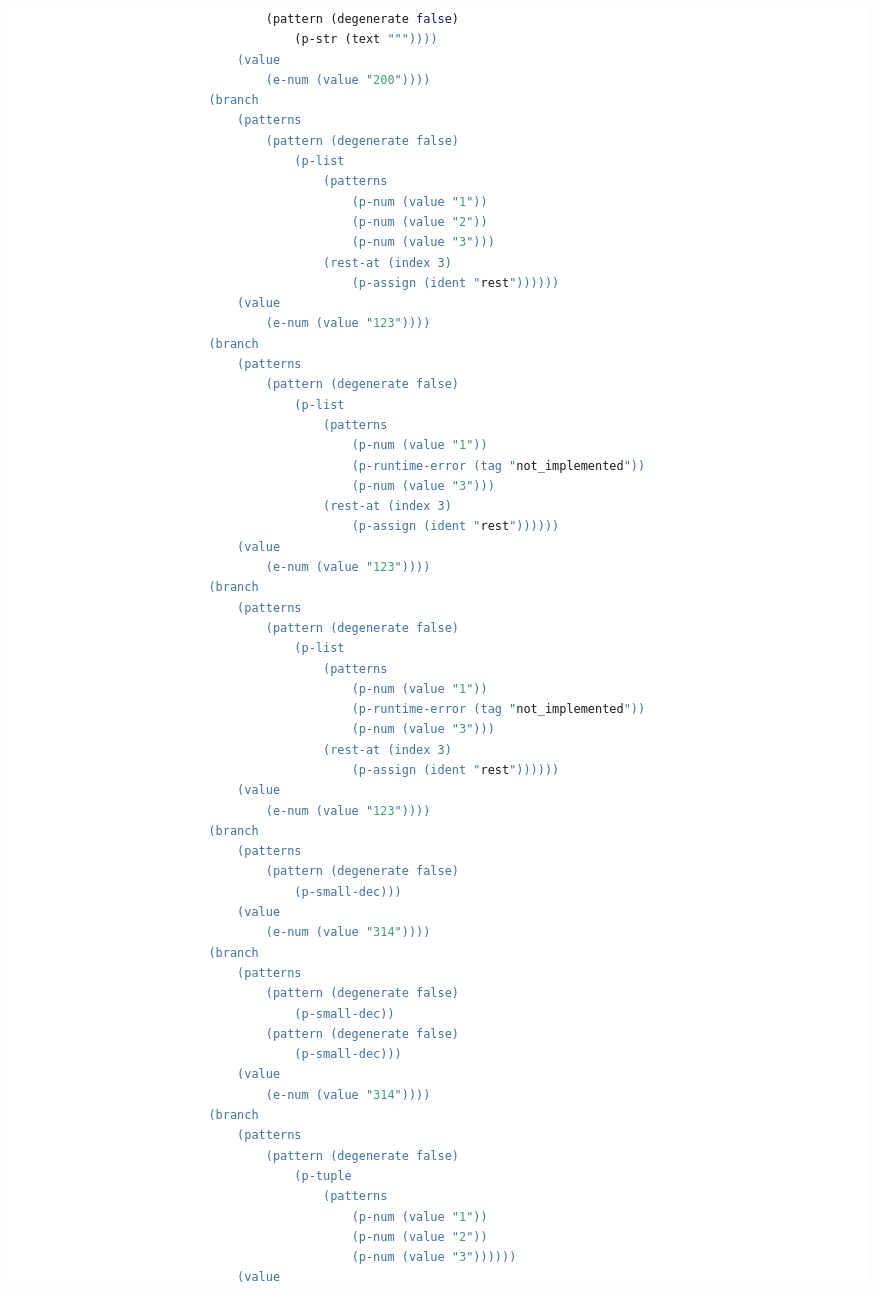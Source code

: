 ~~~clojure
									(pattern (degenerate false)
										(p-str (text """))))
								(value
									(e-num (value "200"))))
							(branch
								(patterns
									(pattern (degenerate false)
										(p-list
											(patterns
												(p-num (value "1"))
												(p-num (value "2"))
												(p-num (value "3")))
											(rest-at (index 3)
												(p-assign (ident "rest"))))))
								(value
									(e-num (value "123"))))
							(branch
								(patterns
									(pattern (degenerate false)
										(p-list
											(patterns
												(p-num (value "1"))
												(p-runtime-error (tag "not_implemented"))
												(p-num (value "3")))
											(rest-at (index 3)
												(p-assign (ident "rest"))))))
								(value
									(e-num (value "123"))))
							(branch
								(patterns
									(pattern (degenerate false)
										(p-list
											(patterns
												(p-num (value "1"))
												(p-runtime-error (tag "not_implemented"))
												(p-num (value "3")))
											(rest-at (index 3)
												(p-assign (ident "rest"))))))
								(value
									(e-num (value "123"))))
							(branch
								(patterns
									(pattern (degenerate false)
										(p-small-dec)))
								(value
									(e-num (value "314"))))
							(branch
								(patterns
									(pattern (degenerate false)
										(p-small-dec))
									(pattern (degenerate false)
										(p-small-dec)))
								(value
									(e-num (value "314"))))
							(branch
								(patterns
									(pattern (degenerate false)
										(p-tuple
											(patterns
												(p-num (value "1"))
												(p-num (value "2"))
												(p-num (value "3"))))))
								(value
~~~